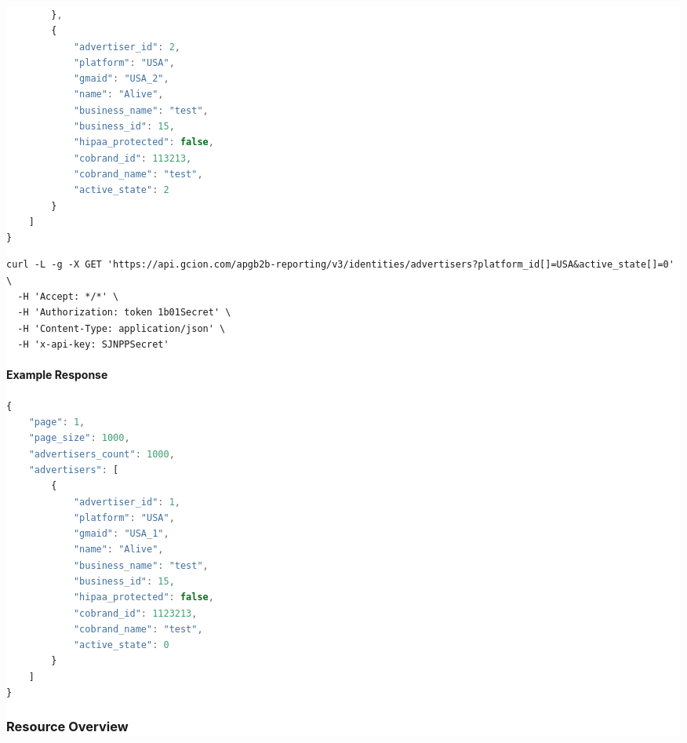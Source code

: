 ```javascript
        },
        {
            "advertiser_id": 2,
            "platform": "USA",
            "gmaid": "USA_2",
            "name": "Alive",
            "business_name": "test",
            "business_id": 15,
            "hipaa_protected": false,
            "cobrand_id": 113213,
            "cobrand_name": "test",
            "active_state": 2
        }
    ]
}
```

```
curl -L -g -X GET 'https://api.gcion.com/apgb2b-reporting/v3/identities/advertisers?platform_id[]=USA&active_state[]=0' \
  -H 'Accept: */*' \
  -H 'Authorization: token 1b01Secret' \
  -H 'Content-Type: application/json' \
  -H 'x-api-key: SJNPPSecret'
```

#### Example Response

```javascript
{
    "page": 1,
    "page_size": 1000,
    "advertisers_count": 1000,
    "advertisers": [
        {
            "advertiser_id": 1,
            "platform": "USA",
            "gmaid": "USA_1",
            "name": "Alive",
            "business_name": "test",
            "business_id": 15,
            "hipaa_protected": false,
            "cobrand_id": 1123213,
            "cobrand_name": "test",
            "active_state": 0
        }
    ]
}
```


### Resource Overview&nbsp;&nbsp;&nbsp;

